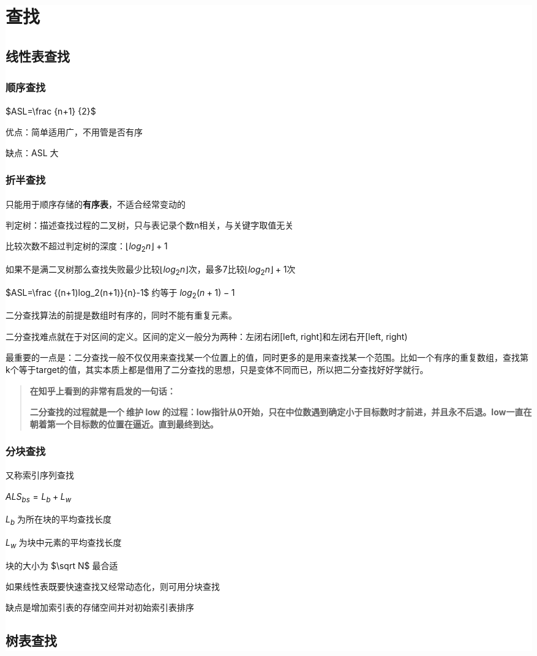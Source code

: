 # 查找

## 线性表查找

### 顺序查找

$ASL=\frac {n+1} {2}$

优点：简单适用广，不用管是否有序

缺点：ASL 大

### 折半查找

只能用于顺序存储的**有序表**，不适合经常变动的

判定树：描述查找过程的二叉树，只与表记录个数n相关，与关键字取值无关

比较次数不超过判定树的深度：$\lfloor log_2n \rfloor+1$

如果不是满二叉树那么查找失败最少比较$\lfloor log_2n \rfloor$次，最多7比较$\lfloor log_2n \rfloor+1$次

$ASL=\frac {(n+1)log_2(n+1)}{n}-1$  约等于  $log_2(n+1)-1$

二分查找算法的前提是数组时有序的，同时不能有重复元素。

二分查找难点就在于对区间的定义。区间的定义一般分为两种：左闭右闭[left, right]和左闭右开[left, right)

最重要的一点是：二分查找一般不仅仅用来查找某一个位置上的值，同时更多的是用来查找某一个范围。比如一个有序的重复数组，查找第k个等于target的值，其实本质上都是借用了二分查找的思想，只是变体不同而已，所以把二分查找好好学就行。

> **在知乎上看到的非常有启发的一句话：**
>
> **二分查找的过程就是一个 维护 low 的过程：low指针从0开始，只在中位数遇到确定小于目标数时才前进，并且永不后退。low一直在朝着第一个目标数的位置在逼近。直到最终到达。**



### 分块查找

又称索引序列查找

$ALS_{bs}=L_b+L_w$

$L_b$ 为所在块的平均查找长度

$L_w$ 为块中元素的平均查找长度

块的大小为 $\sqrt N$ 最合适



如果线性表既要快速查找又经常动态化，则可用分块查找

缺点是增加索引表的存储空间并对初始索引表排序





## 树表查找
